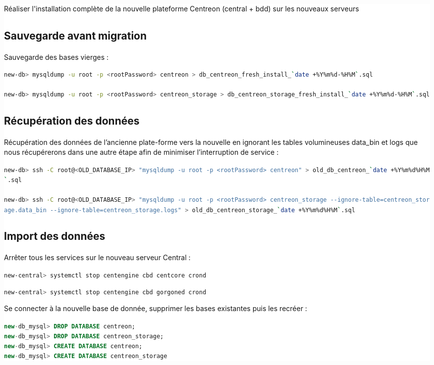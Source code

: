 Réaliser l'installation complète de la nouvelle plateforme Centreon (central + bdd) sur les nouveaux serveurs

## Sauvegarde avant migration

Sauvegarde des bases vierges :

```bash
new-db> mysqldump -u root -p <rootPassword> centreon > db_centreon_fresh_install_`date +%Y%m%d-%H%M`.sql

new-db> mysqldump -u root -p <rootPassword> centreon_storage > db_centreon_storage_fresh_install_`date +%Y%m%d-%H%M`.sql
```

## Récupération des données

Récupération des données de l’ancienne plate-forme vers la nouvelle en ignorant les tables volumineuses data_bin et logs que nous récupérerons dans une autre étape afin de minimiser l’interruption de service :

```bash
new-db> ssh -C root@<OLD_DATABASE_IP> "mysqldump -u root -p <rootPassword> centreon" > old_db_centreon_`date +%Y%m%d%H%M`.sql

new-db> ssh -C root@<OLD_DATABASE_IP> "mysqldump -u root -p <rootPassword> centreon_storage --ignore-table=centreon_storage.data_bin --ignore-table=centreon_storage.logs" > old_db_centreon_storage_`date +%Y%m%d%H%M`.sql
```

## Import des données

Arrêter tous les services sur le nouveau serveur Central :

<Tabs groupId="sync">
<TabItem value="Avant v20.04" label="Avant v20.04">

```bash
new-central> systemctl stop centengine cbd centcore crond
```

</TabItem>
<TabItem value="à partir de la v20.04" label="à partir de la v20.04">

```bash
new-central> systemctl stop centengine cbd gorgoned crond
```

</TabItem>
</Tabs>

Se connecter à la nouvelle base de donnée, supprimer les bases existantes puis les recréer :

```sql
new-db_mysql> DROP DATABASE centreon;
new-db_mysql> DROP DATABASE centreon_storage;
new-db_mysql> CREATE DATABASE centreon;
new-db_mysql> CREATE DATABASE centreon_storage
```
